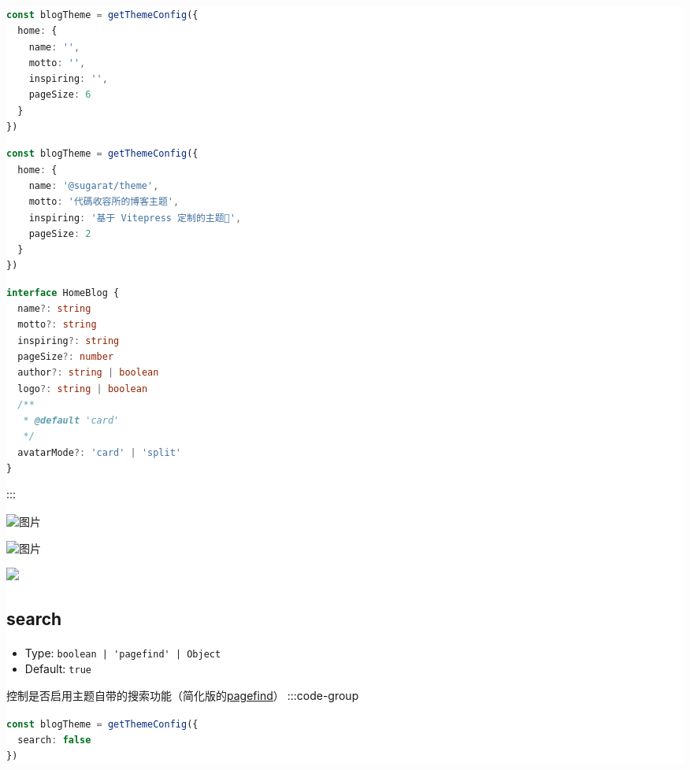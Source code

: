 ```ts [default]
const blogTheme = getThemeConfig({
  home: {
    name: '',
    motto: '',
    inspiring: '',
    pageSize: 6
  }
})
```

```ts [example]
const blogTheme = getThemeConfig({
  home: {
    name: '@sugarat/theme',
    motto: '代碼收容所的博客主题',
    inspiring: '基于 Vitepress 定制的主题🎨',
    pageSize: 2
  }
})
```

```ts [type]
interface HomeBlog {
  name?: string
  motto?: string
  inspiring?: string
  pageSize?: number
  author?: string | boolean
  logo?: string | boolean
  /**
   * @default 'card'
   */
  avatarMode?: 'card' | 'split'
}
```

:::

![图片](https://img.cdn.sugarat.top/mdImg/MTY3MzE4MDczMzQ2OQ==673180733469)

![图片](https://img.cdn.sugarat.top/mdImg/MTY3NDkyMDIwMzE5MQ==674920203192)

![](https://img.cdn.sugarat.top/mdImg/MTY5NjE1NTk3MjkxMQ==696155972911)

## search

* Type: `boolean | 'pagefind' | Object`
* Default: `true`

控制是否启用主题自带的搜索功能（简化版的[pagefind](https://pagefind.app/)）
:::code-group

```ts [关闭搜索]
const blogTheme = getThemeConfig({
  search: false
})
```
